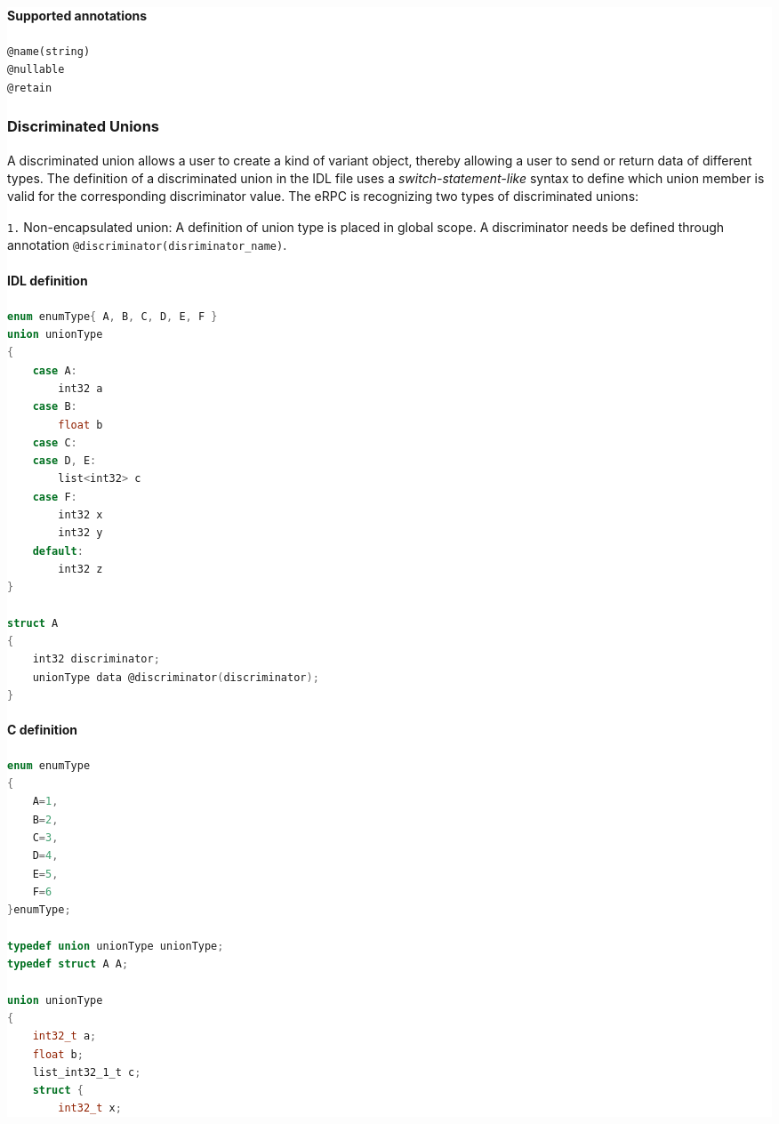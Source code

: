 #### Supported annotations
```
@name(string)
@nullable
@retain
```

### Discriminated Unions
A discriminated union allows a user to create a kind of variant object, thereby allowing a user to send or return data of different types. The definition of a discriminated union in the IDL file uses a _switch-statement-like_ syntax to define which union member is valid for the corresponding discriminator value. The eRPC is recognizing two types of discriminated unions:

`1.` Non-encapsulated union: A definition of union type is placed in global scope. A discriminator needs be defined through annotation ``@discriminator(disriminator_name)``.

#### IDL definition
```C
enum enumType{ A, B, C, D, E, F }
union unionType
{
    case A:
        int32 a
    case B:
        float b
    case C:
    case D, E:
        list<int32> c
    case F:
        int32 x
        int32 y
    default:
        int32 z
}

struct A
{
    int32 discriminator;
    unionType data @discriminator(discriminator);
}
```

#### C definition
```C
enum enumType
{
    A=1,
    B=2,
    C=3,
    D=4,
    E=5,
    F=6
}enumType;

typedef union unionType unionType;
typedef struct A A;

union unionType
{
    int32_t a;
    float b;
    list_int32_1_t c;
    struct {
        int32_t x;
```
